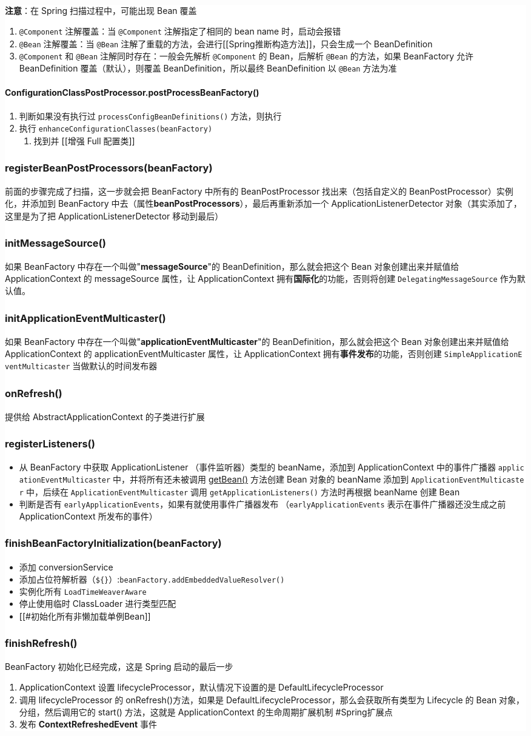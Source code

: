 **注意**：在 Spring 扫描过程中，可能出现 Bean 覆盖
1. `@Component` 注解覆盖：当 `@Component` 注解指定了相同的 bean name 时，启动会报错
2. `@Bean` 注解覆盖：当 `@Bean` 注解了重载的方法，会进行[[Spring推断构造方法]]，只会生成一个 BeanDefinition
3. `@Component` 和 `@Bean` 注解同时存在：一般会先解析 `@Component` 的 Bean，后解析 `@Bean` 的方法，如果 BeanFactory 允许 BeanDefinition 覆盖（默认），则覆盖 BeanDefinition，所以最终 BeanDefinition 以 `@Bean` 方法为准

#### ConfigurationClassPostProcessor.postProcessBeanFactory()
1. 判断如果没有执行过 `processConfigBeanDefinitions()` 方法，则执行
2. 执行 `enhanceConfigurationClasses(beanFactory)`
    1. 找到并 [[增强 Full 配置类]]

### registerBeanPostProcessors(beanFactory)
前面的步骤完成了扫描，这一步就会把 BeanFactory 中所有的 BeanPostProcessor 找出来（包括自定义的 BeanPostProcessor）实例化，并添加到 BeanFactory 中去（属性**beanPostProcessors**），最后再重新添加一个 ApplicationListenerDetector 对象（其实添加了，这里是为了把 ApplicationListenerDetector 移动到最后）

### initMessageSource()
如果 BeanFactory 中存在一个叫做"**messageSource**"的 BeanDefinition，那么就会把这个 Bean 对象创建出来并赋值给 ApplicationContext 的 messageSource 属性，让 ApplicationContext 拥有**国际化**的功能，否则将创建 `DelegatingMessageSource` 作为默认值。

### initApplicationEventMulticaster()
如果 BeanFactory 中存在一个叫做"**applicationEventMulticaster**"的 BeanDefinition，那么就会把这个 Bean 对象创建出来并赋值给 ApplicationContext 的 applicationEventMulticaster 属性，让 ApplicationContext 拥有**事件发布**的功能，否则创建 `SimpleApplicationEventMulticaster` 当做默认的时间发布器

### onRefresh()
提供给 AbstractApplicationContext 的子类进行扩展

### registerListeners()
- 从 BeanFactory 中获取 ApplicationListener （事件监听器）类型的 beanName，添加到 ApplicationContext 中的事件广播器 `applicationEventMulticaster` 中，并将所有还未被调用 [getBean()](./AbstractBeanFactory.getBean().md) 方法创建 Bean 对象的 beanName 添加到 `ApplicationEventMulticaster` 中，后续在 `ApplicationEventMulticaster` 调用 `getApplicationListeners()` 方法时再根据 beanName 创建 Bean
- 判断是否有 `earlyApplicationEvents`，如果有就使用事件广播器发布 （`earlyApplicationEvents` 表示在事件广播器还没生成之前 ApplicationContext 所发布的事件）

### finishBeanFactoryInitialization(beanFactory)
- 添加 conversionService
- 添加占位符解析器（`${}`）:`beanFactory.addEmbeddedValueResolver()`
- 实例化所有 `LoadTimeWeaverAware`
- 停止使用临时 ClassLoader 进行类型匹配
- [[#初始化所有非懒加载单例Bean]]


### finishRefresh()
BeanFactory 初始化已经完成，这是 Spring 启动的最后一步
1. ApplicationContext 设置 lifecycleProcessor，默认情况下设置的是 DefaultLifecycleProcessor
2. 调用 lifecycleProcessor 的 onRefresh()方法，如果是 DefaultLifecycleProcessor，那么会获取所有类型为 Lifecycle 的 Bean 对象，分组，然后调用它的 start() 方法，这就是 ApplicationContext 的生命周期扩展机制 #Spring扩展点
3. 发布 **ContextRefreshedEvent** 事件
